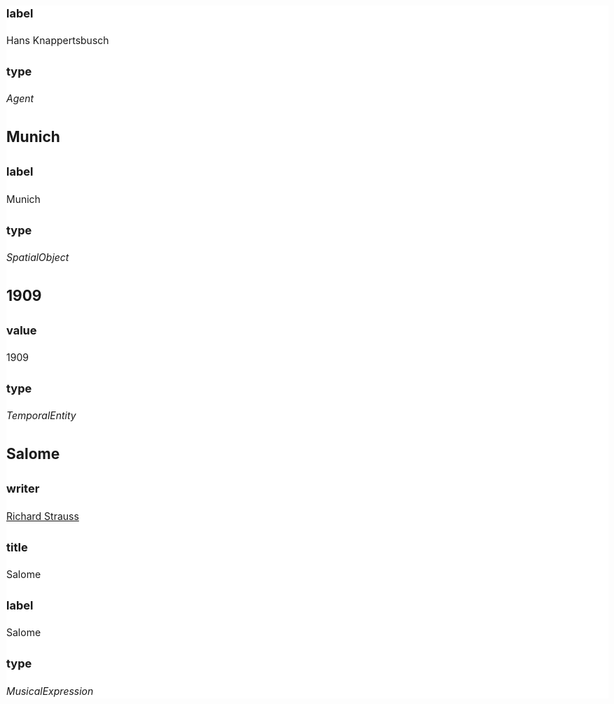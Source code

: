 ### label


Hans Knappertsbusch

### type


*Agent*

## Munich

### label


Munich

### type


*SpatialObject*

## 1909

### value


1909

### type


*TemporalEntity*

## Salome

### writer


[Richard Strauss](#Richard-Strauss)

### title


Salome

### label


Salome

### type


*MusicalExpression*

